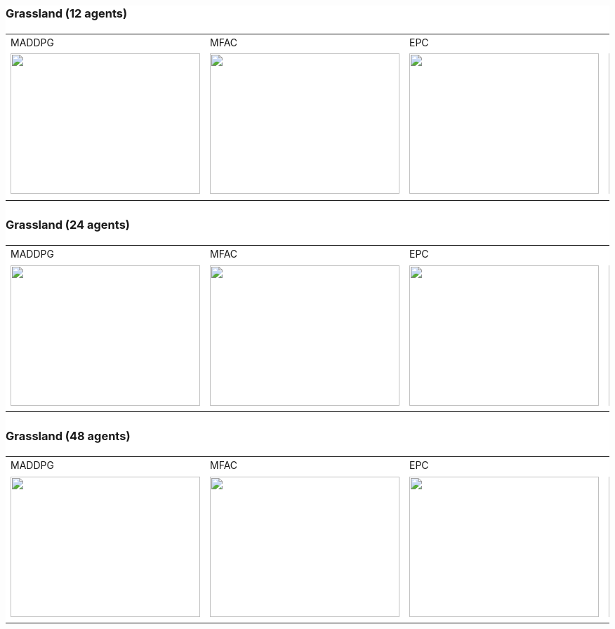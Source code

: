  
   ### Grassland (12 agents)
<table>
  <tr>
    <td>MADDPG</td>
     <td>MFAC</td>
     <td>EPC</td>
    <td>DARL1N</td>
  </tr>
  <tr>
    <td><img src="https://github.com/BaoqianWang/IROS22_DARL1N/blob/master/demos/grassland/maddpg/12%20agents/31.gif" width="270" height="200" /></td>
    <td><img src="https://github.com/BaoqianWang/IROS22_DARL1N/blob/master/demos/grassland/mf/12%20agents/31.gif" width="270" height="200" /></td>
    <td><img src="https://github.com/BaoqianWang/IROS22_DARL1N/blob/master/demos/grassland/epc/12%20agents/31.gif" width="270" height="200" /></td>
    <td><img src="https://github.com/BaoqianWang/IROS22_DARL1N/blob/master/demos/grassland/darl1n/12%20agents/31.gif" width="270" height="200" /></td>
  </tr>
 </table>
 
   ### Grassland (24 agents)
<table>
  <tr>
    <td>MADDPG</td>
     <td>MFAC</td>
     <td>EPC</td>
    <td>DARL1N</td>
  </tr>
  <tr>
    <td><img src="https://github.com/BaoqianWang/IROS22_DARL1N/blob/master/demos/grassland/maddpg/24%20agents/36.gif" width="270" height="200" /></td>
    <td><img src="https://github.com/BaoqianWang/IROS22_DARL1N/blob/master/demos/grassland/mf/24%20agents/36.gif" width="270" height="200" /></td>
    <td><img src="https://github.com/BaoqianWang/IROS22_DARL1N/blob/master/demos/grassland/epc/24%20agents/36.gif" width="270" height="200" /></td>
    <td><img src="https://github.com/BaoqianWang/IROS22_DARL1N/blob/master/demos/grassland/darl1n/24%20agents/36.gif" width="270" height="200" /></td>
  </tr>
 </table>
 
   ### Grassland (48 agents)
<table>
  <tr>
    <td>MADDPG</td>
     <td>MFAC</td>
     <td>EPC</td>
    <td>DARL1N</td>
  </tr>
  <tr>
    <td><img src="https://github.com/BaoqianWang/IROS22_DARL1N/blob/master/demos/grassland/maddpg/48%20agents/41.gif" width="270" height="200" /></td>
    <td><img src="https://github.com/BaoqianWang/IROS22_DARL1N/blob/master/demos/grassland/mf/48%20agents/41.gif" width="270" height="200" /></td>
    <td><img src="https://github.com/BaoqianWang/IROS22_DARL1N/blob/master/demos/grassland/epc/48%20agents/41.gif" width="270" height="200" /></td>
    <td><img src="https://github.com/BaoqianWang/IROS22_DARL1N/blob/master/demos/grassland/darl1n/48%20agents/41.gif" width="270" height="200" /></td>
  </tr>
 </table>
 